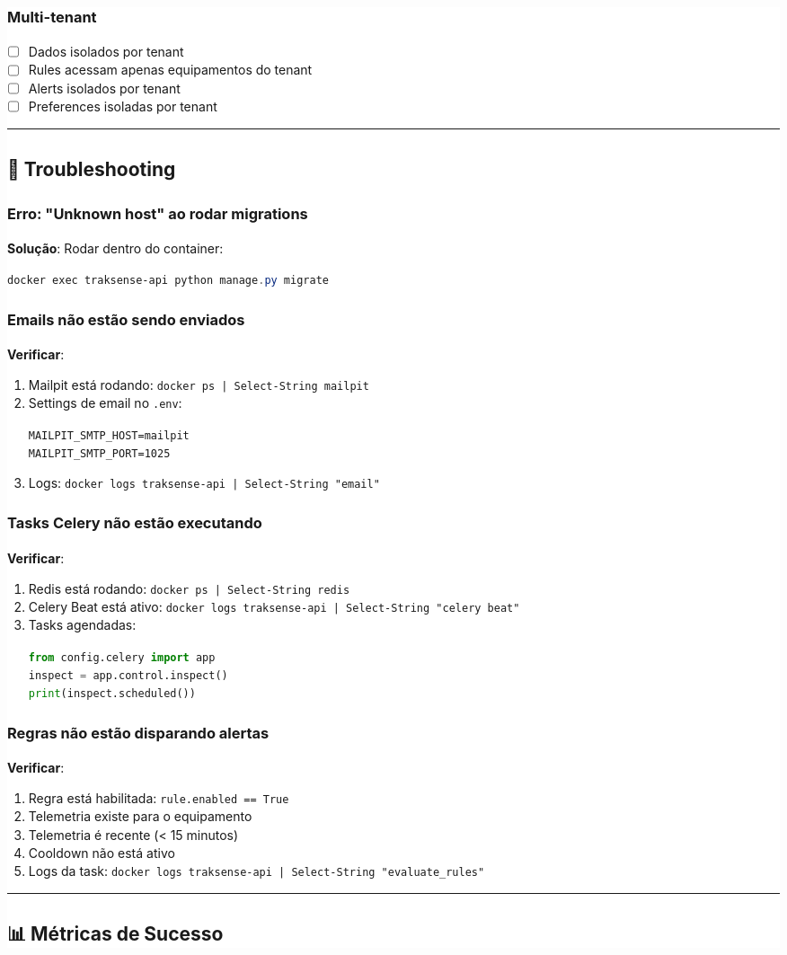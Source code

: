 ### Multi-tenant
- [ ] Dados isolados por tenant
- [ ] Rules acessam apenas equipamentos do tenant
- [ ] Alerts isolados por tenant
- [ ] Preferences isoladas por tenant

---

## 🐛 Troubleshooting

### Erro: "Unknown host" ao rodar migrations

**Solução**: Rodar dentro do container:
```powershell
docker exec traksense-api python manage.py migrate
```

### Emails não estão sendo enviados

**Verificar**:
1. Mailpit está rodando: `docker ps | Select-String mailpit`
2. Settings de email no `.env`:
   ```
   MAILPIT_SMTP_HOST=mailpit
   MAILPIT_SMTP_PORT=1025
   ```
3. Logs: `docker logs traksense-api | Select-String "email"`

### Tasks Celery não estão executando

**Verificar**:
1. Redis está rodando: `docker ps | Select-String redis`
2. Celery Beat está ativo: `docker logs traksense-api | Select-String "celery beat"`
3. Tasks agendadas:
   ```python
   from config.celery import app
   inspect = app.control.inspect()
   print(inspect.scheduled())
   ```

### Regras não estão disparando alertas

**Verificar**:
1. Regra está habilitada: `rule.enabled == True`
2. Telemetria existe para o equipamento
3. Telemetria é recente (< 15 minutos)
4. Cooldown não está ativo
5. Logs da task: `docker logs traksense-api | Select-String "evaluate_rules"`

---

## 📊 Métricas de Sucesso

